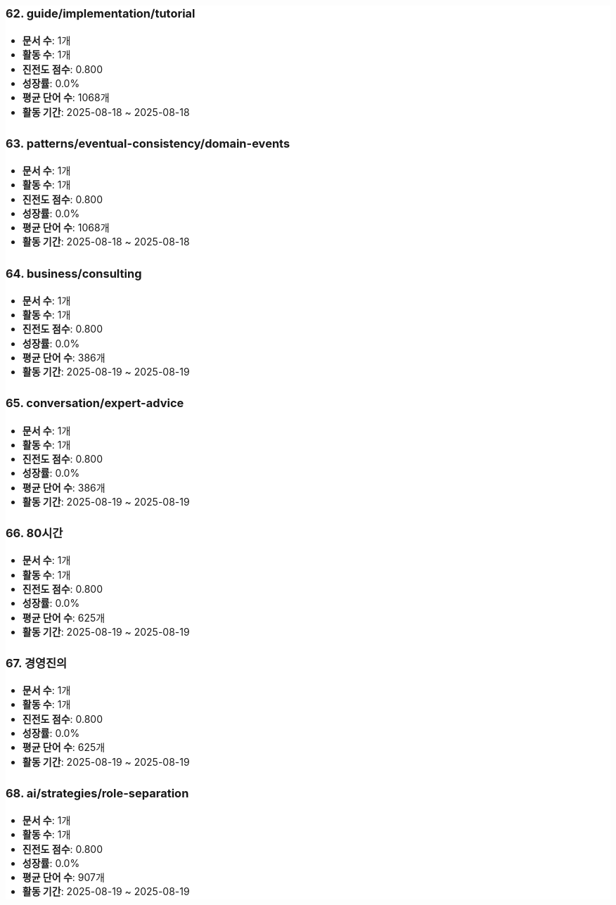### 62. guide/implementation/tutorial
- **문서 수**: 1개
- **활동 수**: 1개
- **진전도 점수**: 0.800
- **성장률**: 0.0%
- **평균 단어 수**: 1068개
- **활동 기간**: 2025-08-18 ~ 2025-08-18

### 63. patterns/eventual-consistency/domain-events
- **문서 수**: 1개
- **활동 수**: 1개
- **진전도 점수**: 0.800
- **성장률**: 0.0%
- **평균 단어 수**: 1068개
- **활동 기간**: 2025-08-18 ~ 2025-08-18

### 64. business/consulting
- **문서 수**: 1개
- **활동 수**: 1개
- **진전도 점수**: 0.800
- **성장률**: 0.0%
- **평균 단어 수**: 386개
- **활동 기간**: 2025-08-19 ~ 2025-08-19

### 65. conversation/expert-advice
- **문서 수**: 1개
- **활동 수**: 1개
- **진전도 점수**: 0.800
- **성장률**: 0.0%
- **평균 단어 수**: 386개
- **활동 기간**: 2025-08-19 ~ 2025-08-19

### 66. 80시간
- **문서 수**: 1개
- **활동 수**: 1개
- **진전도 점수**: 0.800
- **성장률**: 0.0%
- **평균 단어 수**: 625개
- **활동 기간**: 2025-08-19 ~ 2025-08-19

### 67. 경영진의
- **문서 수**: 1개
- **활동 수**: 1개
- **진전도 점수**: 0.800
- **성장률**: 0.0%
- **평균 단어 수**: 625개
- **활동 기간**: 2025-08-19 ~ 2025-08-19

### 68. ai/strategies/role-separation
- **문서 수**: 1개
- **활동 수**: 1개
- **진전도 점수**: 0.800
- **성장률**: 0.0%
- **평균 단어 수**: 907개
- **활동 기간**: 2025-08-19 ~ 2025-08-19
